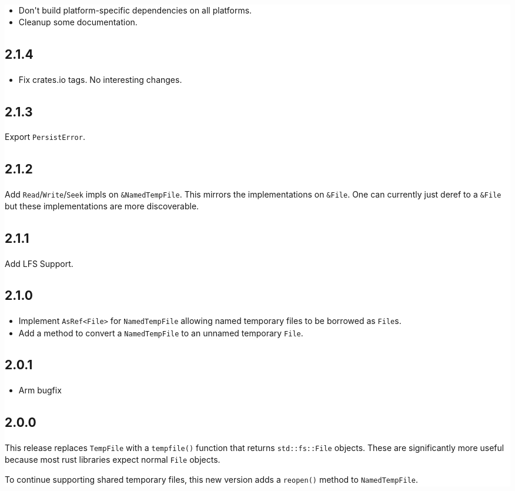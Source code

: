 - Don't build platform-specific dependencies on all platforms.
- Cleanup some documentation.

## 2.1.4

- Fix crates.io tags. No interesting changes.

## 2.1.3

Export `PersistError`.

## 2.1.2

Add `Read`/`Write`/`Seek` impls on `&NamedTempFile`. This mirrors the
implementations on `&File`. One can currently just deref to a `&File` but these
implementations are more discoverable.

## 2.1.1

Add LFS Support.

## 2.1.0

- Implement `AsRef<File>` for `NamedTempFile` allowing named temporary files to
  be borrowed as `File`s.
- Add a method to convert a `NamedTempFile` to an unnamed temporary `File`.

## 2.0.1

- Arm bugfix

## 2.0.0

This release replaces `TempFile` with a `tempfile()` function that returns
`std::fs::File` objects. These are significantly more useful because most rust
libraries expect normal `File` objects.

To continue supporting shared temporary files, this new version adds a
`reopen()` method to `NamedTempFile`.
